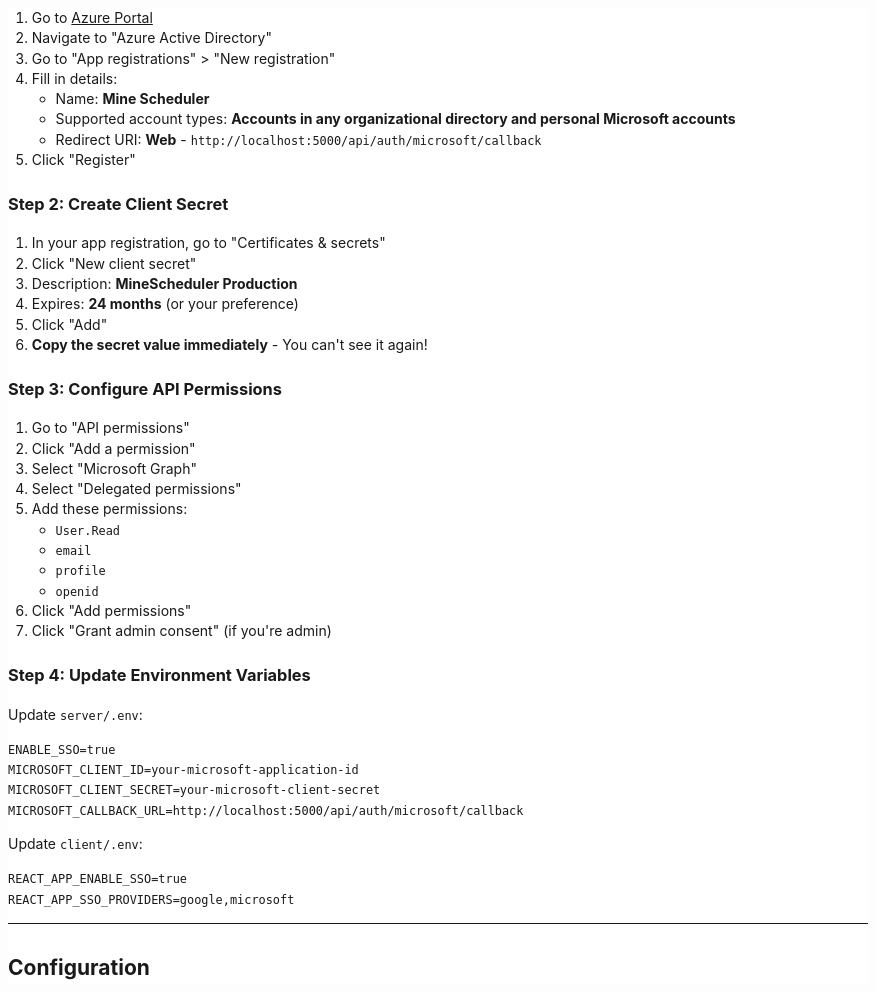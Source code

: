1. Go to [Azure Portal](https://portal.azure.com/)
2. Navigate to "Azure Active Directory"
3. Go to "App registrations" > "New registration"
4. Fill in details:
   - Name: **Mine Scheduler**
   - Supported account types: **Accounts in any organizational directory and personal Microsoft accounts**
   - Redirect URI: **Web** - `http://localhost:5000/api/auth/microsoft/callback`
5. Click "Register"

### Step 2: Create Client Secret

1. In your app registration, go to "Certificates & secrets"
2. Click "New client secret"
3. Description: **MineScheduler Production**
4. Expires: **24 months** (or your preference)
5. Click "Add"
6. **Copy the secret value immediately** - You can't see it again!

### Step 3: Configure API Permissions

1. Go to "API permissions"
2. Click "Add a permission"
3. Select "Microsoft Graph"
4. Select "Delegated permissions"
5. Add these permissions:
   - `User.Read`
   - `email`
   - `profile`
   - `openid`
6. Click "Add permissions"
7. Click "Grant admin consent" (if you're admin)

### Step 4: Update Environment Variables

Update `server/.env`:
```env
ENABLE_SSO=true
MICROSOFT_CLIENT_ID=your-microsoft-application-id
MICROSOFT_CLIENT_SECRET=your-microsoft-client-secret
MICROSOFT_CALLBACK_URL=http://localhost:5000/api/auth/microsoft/callback
```

Update `client/.env`:
```env
REACT_APP_ENABLE_SSO=true
REACT_APP_SSO_PROVIDERS=google,microsoft
```

---

## Configuration
